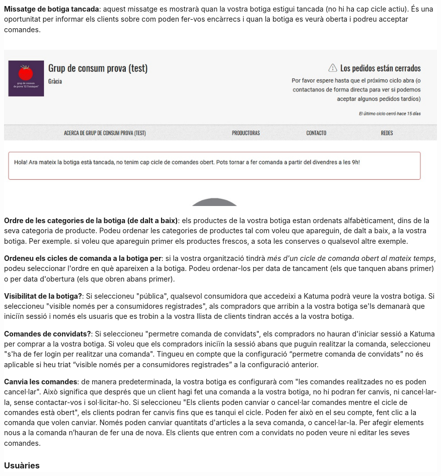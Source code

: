 **Missatge de botiga tancada**: aquest missatge es mostrarà quan la vostra botiga estigui tancada (no hi ha cap cicle actiu). És una oportunitat per informar els clients sobre com poden fer-vos encàrrecs i quan la botiga es veurà oberta i podreu acceptar comandes.

![](../.gitbook/assets/missatge_botiga_tancada.jpg)

**Ordre de les categories de la botiga (de dalt a baix)**: els productes de la vostra botiga estan ordenats alfabèticament, dins de la seva categoria de producte. Podeu ordenar les categories de productes tal com voleu que apareguin, de dalt a baix, a la vostra botiga. Per exemple. si voleu que apareguin primer els productes frescos, a sota les conserves o qualsevol altre exemple.

**Ordeneu els cicles de comanda a la botiga per**: si la vostra organització tindrà _més d'un cicle de comanda obert al mateix temps_, podeu seleccionar l'ordre en què apareixen a la botiga. Podeu ordenar-los per data de tancament (els que tanquen abans primer) o per data d'obertura (els que obren abans primer).

**Visibilitat de la botiga?**: Si seleccioneu "pública", qualsevol consumidora que accedeixi a Katuma podrà veure la vostra botiga. Si seleccioneu "visible només per a consumidores registrades", als compradors que arribin a la vostra botiga se'ls demanarà que iniciïn sessió i només els usuaris que es trobin a la vostra llista de clients tindran accés a la vostra botiga.

**Comandes de convidats?**: Si seleccioneu "permetre comanda de convidats", els compradors no hauran d'iniciar sessió a Katuma per comprar a la vostra botiga. Si voleu que els compradors iniciïn la sessió abans que puguin realitzar la comanda, seleccioneu "s'ha de fer login per realitzar una comanda". Tingueu en compte que la configuració “permetre comanda de convidats” no és aplicable si heu triat “visible només per a consumidores registrades” a la configuració anterior.

**Canvia les comandes**: de manera predeterminada, la vostra botiga es configurarà com "les comandes realitzades no es poden cancel·lar". Això significa que després que un client hagi fet una comanda a la vostra botiga, no hi podran fer canvis, ni cancel·lar-la, sense contactar-vos i sol·licitar-ho. Si seleccioneu "Els clients poden canviar o cancel·lar comandes mentre el cicle de comandes està obert", els clients podran fer canvis fins que es tanqui el cicle. Poden fer això en el seu compte, fent clic a la comanda que volen canviar. Només poden canviar quantitats d'articles a la seva comanda, o cancel·lar-la. Per afegir elements nous a la comanda n’hauran de fer una de nova. Els clients que entren com a convidats no poden veure ni editar les seves comandes.

### Usuàries
